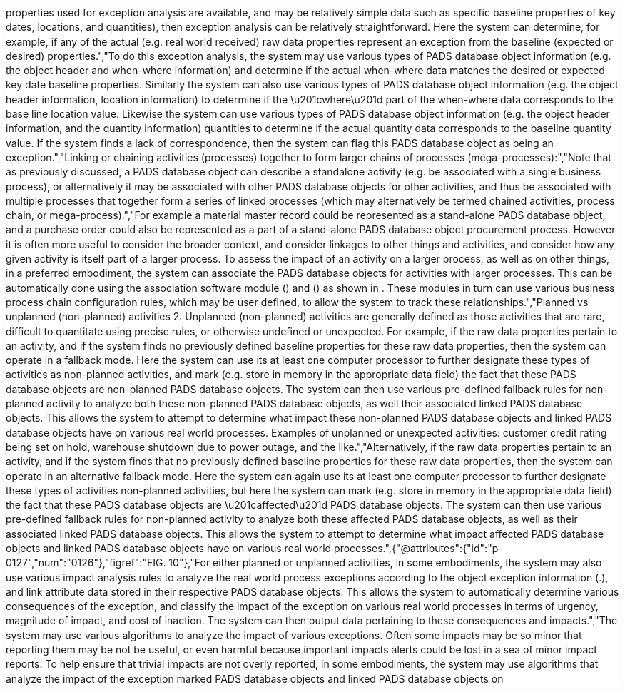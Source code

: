 properties used for exception analysis are available, and may be relatively simple data such as specific baseline properties of key dates, locations, and quantities), then exception analysis can be relatively straightforward. Here the system can determine, for example, if any of the actual (e.g. real world received) raw data properties represent an exception from the baseline (expected or desired) properties.","To do this exception analysis, the system may use various types of PADS database object information (e.g. the object header and when-where information) and determine if the actual when-where data matches the desired or expected key date baseline properties. Similarly the system can also use various types of PADS database object information (e.g. the object header information, location information) to determine if the \u201cwhere\u201d part of the when-where data corresponds to the base line location value. Likewise the system can use various types of PADS database object information (e.g. the object header information, and the quantity information) quantities to determine if the actual quantity data corresponds to the baseline quantity value. If the system finds a lack of correspondence, then the system can flag this PADS database object as being an exception.","Linking or chaining activities (processes) together to form larger chains of processes (mega-processes):","Note that as previously discussed, a PADS database object can describe a standalone activity (e.g. be associated with a single business process), or alternatively it may be associated with other PADS database objects for other activities, and thus be associated with multiple processes that together form a series of linked processes (which may alternatively be termed chained activities, process chain, or mega-process).","For example a material master record could be represented as a stand-alone PADS database object, and a purchase order could also be represented as a part of a stand-alone PADS database object procurement process. However it is often more useful to consider the broader context, and consider linkages to other things and activities, and consider how any given activity is itself part of a larger process. To assess the impact of an activity on a larger process, as well as on other things, in a preferred embodiment, the system can associate the PADS database objects for activities with larger processes. This can be automatically done using the association software module () and () as shown in . These modules in turn can use various business process chain configuration rules, which may be user defined, to allow the system to track these relationships.","Planned vs unplanned (non-planned) activities 2: Unplanned (non-planned) activities are generally defined as those activities that are rare, difficult to quantitate using precise rules, or otherwise undefined or unexpected. For example, if the raw data properties pertain to an activity, and if the system finds no previously defined baseline properties for these raw data properties, then the system can operate in a fallback mode. Here the system can use its at least one computer processor to further designate these types of activities as non-planned activities, and mark (e.g. store in memory in the appropriate data field) the fact that these PADS database objects are non-planned PADS database objects. The system can then use various pre-defined fallback rules for non-planned activity to analyze both these non-planned PADS database objects, as well their associated linked PADS database objects. This allows the system to attempt to determine what impact these non-planned PADS database objects and linked PADS database objects have on various real world processes. Examples of unplanned or unexpected activities: customer credit rating being set on hold, warehouse shutdown due to power outage, and the like.","Alternatively, if the raw data properties pertain to an activity, and if the system finds that no previously defined baseline properties for these raw data properties, then the system can operate in an alternative fallback mode. Here the system can again use its at least one computer processor to further designate these types of activities non-planned activities, but here the system can mark (e.g. store in memory in the appropriate data field) the fact that these PADS database objects are \u201caffected\u201d PADS database objects. The system can then use various pre-defined fallback rules for non-planned activity to analyze both these affected PADS database objects, as well as their associated linked PADS database objects. This allows the system to attempt to determine what impact affected PADS database objects and linked PADS database objects have on various real world processes.",{"@attributes":{"id":"p-0127","num":"0126"},"figref":"FIG. 10"},"For either planned or unplanned activities, in some embodiments, the system may also use various impact analysis rules to analyze the real world process exceptions according to the object exception information (.), and link attribute data stored in their respective PADS database objects. This allows the system to automatically determine various consequences of the exception, and classify the impact of the exception on various real world processes in terms of urgency, magnitude of impact, and cost of inaction. The system can then output data pertaining to these consequences and impacts.","The system may use various algorithms to analyze the impact of various exceptions. Often some impacts may be so minor that reporting them may be not be useful, or even harmful because important impacts alerts could be lost in a sea of minor impact reports. To help ensure that trivial impacts are not overly reported, in some embodiments, the system may use algorithms that analyze the impact of the exception marked PADS database objects and linked PADS database objects on